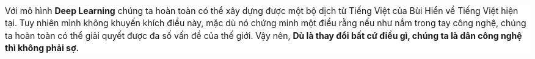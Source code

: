 Với mô hình **Deep Learning** chúng ta hoàn toàn có thể xây dựng được một bộ dịch từ Tiếng Việt của Bùi Hiển về Tiếng Việt hiện tại. Tuy nhiên mình không khuyến khích điều này, mặc dù nó chứng minh một điều rằng nếu như nắm trong tay công nghệ, chúng ta hoàn toàn có thể giải quyết được đa số vấn đề của thế giới.  Vậy nên, **Dù là thay đổi bất cứ điều gì, chúng ta là dân công nghệ thì không phải sợ.**
            